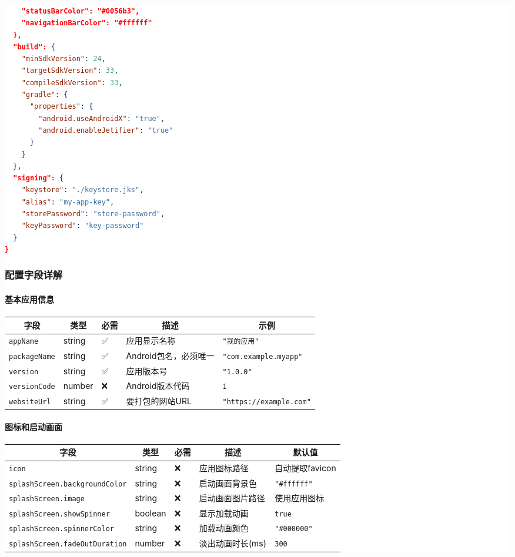 ```json
    "statusBarColor": "#0056b3",
    "navigationBarColor": "#ffffff"
  },
  "build": {
    "minSdkVersion": 24,
    "targetSdkVersion": 33,
    "compileSdkVersion": 33,
    "gradle": {
      "properties": {
        "android.useAndroidX": "true",
        "android.enableJetifier": "true"
      }
    }
  },
  "signing": {
    "keystore": "./keystore.jks",
    "alias": "my-app-key",
    "storePassword": "store-password",
    "keyPassword": "key-password"
  }
}
```

### 配置字段详解

#### 基本应用信息

| 字段 | 类型 | 必需 | 描述 | 示例 |
|------|------|------|------|------|
| `appName` | string | ✅ | 应用显示名称 | `"我的应用"` |
| `packageName` | string | ✅ | Android包名，必须唯一 | `"com.example.myapp"` |
| `version` | string | ✅ | 应用版本号 | `"1.0.0"` |
| `versionCode` | number | ❌ | Android版本代码 | `1` |
| `websiteUrl` | string | ✅ | 要打包的网站URL | `"https://example.com"` |

#### 图标和启动画面

| 字段 | 类型 | 必需 | 描述 | 默认值 |
|------|------|------|------|-------|
| `icon` | string | ❌ | 应用图标路径 | 自动提取favicon |
| `splashScreen.backgroundColor` | string | ❌ | 启动画面背景色 | `"#ffffff"` |
| `splashScreen.image` | string | ❌ | 启动画面图片路径 | 使用应用图标 |
| `splashScreen.showSpinner` | boolean | ❌ | 显示加载动画 | `true` |
| `splashScreen.spinnerColor` | string | ❌ | 加载动画颜色 | `"#000000"` |
| `splashScreen.fadeOutDuration` | number | ❌ | 淡出动画时长(ms) | `300` |
